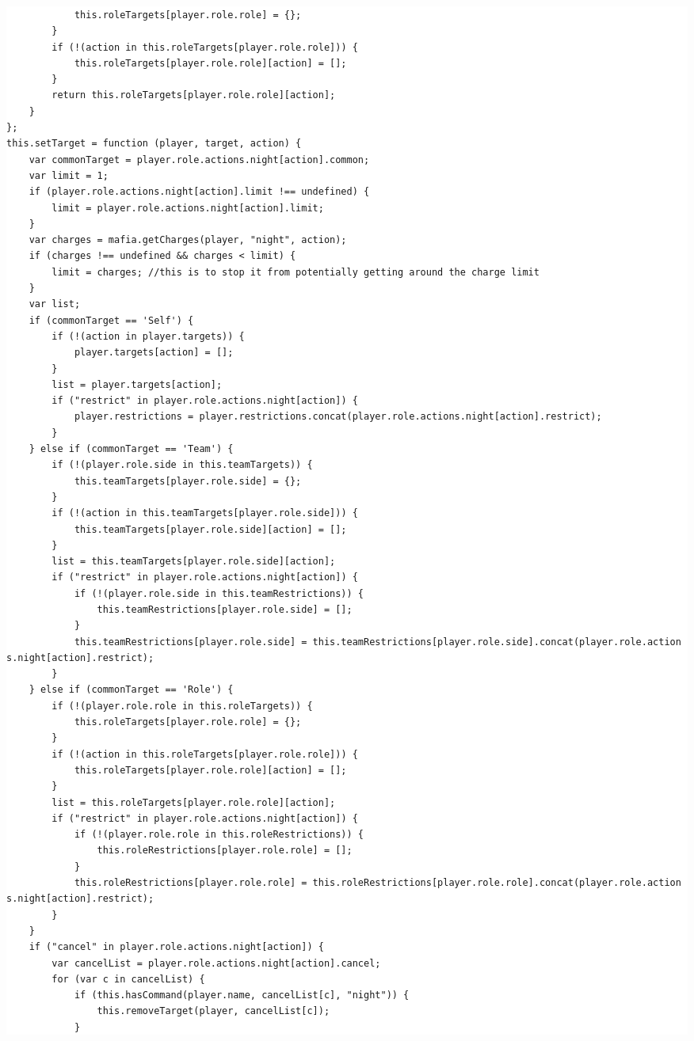                 this.roleTargets[player.role.role] = {};
            }
            if (!(action in this.roleTargets[player.role.role])) {
                this.roleTargets[player.role.role][action] = [];
            }
            return this.roleTargets[player.role.role][action];
        }
    };
    this.setTarget = function (player, target, action) {
        var commonTarget = player.role.actions.night[action].common;
        var limit = 1;
        if (player.role.actions.night[action].limit !== undefined) {
            limit = player.role.actions.night[action].limit;
        }
        var charges = mafia.getCharges(player, "night", action);
        if (charges !== undefined && charges < limit) {
            limit = charges; //this is to stop it from potentially getting around the charge limit
        }
        var list;
        if (commonTarget == 'Self') {
            if (!(action in player.targets)) {
                player.targets[action] = [];
            }
            list = player.targets[action];
            if ("restrict" in player.role.actions.night[action]) {
                player.restrictions = player.restrictions.concat(player.role.actions.night[action].restrict);
            }
        } else if (commonTarget == 'Team') {
            if (!(player.role.side in this.teamTargets)) {
                this.teamTargets[player.role.side] = {};
            }
            if (!(action in this.teamTargets[player.role.side])) {
                this.teamTargets[player.role.side][action] = [];
            }
            list = this.teamTargets[player.role.side][action];
            if ("restrict" in player.role.actions.night[action]) {
                if (!(player.role.side in this.teamRestrictions)) {
                    this.teamRestrictions[player.role.side] = [];
                }
                this.teamRestrictions[player.role.side] = this.teamRestrictions[player.role.side].concat(player.role.actions.night[action].restrict);
            }
        } else if (commonTarget == 'Role') {
            if (!(player.role.role in this.roleTargets)) {
                this.roleTargets[player.role.role] = {};
            }
            if (!(action in this.roleTargets[player.role.role])) {
                this.roleTargets[player.role.role][action] = [];
            }
            list = this.roleTargets[player.role.role][action];
            if ("restrict" in player.role.actions.night[action]) {
                if (!(player.role.role in this.roleRestrictions)) {
                    this.roleRestrictions[player.role.role] = [];
                }
                this.roleRestrictions[player.role.role] = this.roleRestrictions[player.role.role].concat(player.role.actions.night[action].restrict);
            }
        }
        if ("cancel" in player.role.actions.night[action]) {
            var cancelList = player.role.actions.night[action].cancel;
            for (var c in cancelList) {
                if (this.hasCommand(player.name, cancelList[c], "night")) {
                    this.removeTarget(player, cancelList[c]);
                }